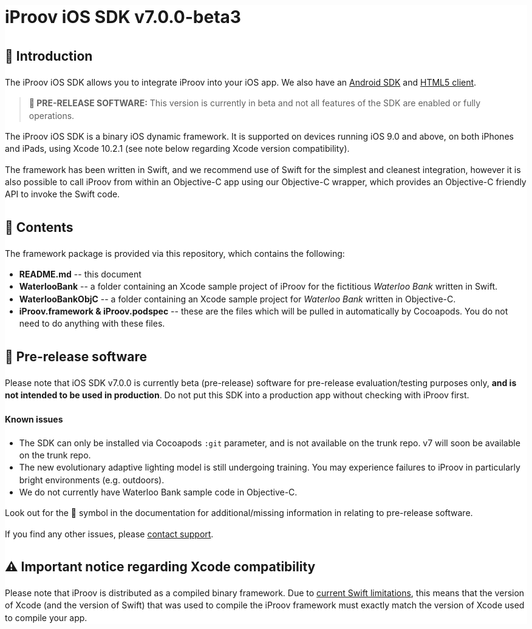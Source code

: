 # iProov iOS SDK v7.0.0-beta3

## 🤳 Introduction

The iProov iOS SDK allows you to integrate iProov into your iOS app. We also have an [Android SDK](https://github.com/iproov/android) and [HTML5 client](https://github.com/iProov/html5).

> **💠 PRE-RELEASE SOFTWARE:** This version is currently in beta and not all features of the SDK are enabled or fully operations.

The iProov iOS SDK is a binary iOS dynamic framework. It is supported on devices running iOS 9.0 and above, on both iPhones and iPads, using Xcode 10.2.1 (see note below regarding Xcode version compatibility).

The framework has been written in Swift, and we recommend use of Swift for the simplest and cleanest integration, however it is also possible to call iProov from within an Objective-C app using our Objective-C wrapper, which provides an Objective-C friendly API to invoke the Swift code.

## 📖 Contents

The framework package is provided via this repository, which contains the following:

* **README.md** -- this document
* **WaterlooBank** -- a folder containing an Xcode sample project of iProov for the fictitious _Waterloo Bank_ written in Swift.
* **WaterlooBankObjC** -- a folder containing an Xcode sample project for _Waterloo Bank_ written in Objective-C.
* **iProov.framework & iProov.podspec** -- these are the files which will be pulled in automatically by Cocoapods. You do not need to do anything with these files.

## 💠 Pre-release software

Please note that iOS SDK v7.0.0 is currently beta (pre-release) software for pre-release evaluation/testing purposes only, **and is not intended to be used in production**. Do not put this SDK into a production app without checking with iProov first.

#### Known issues

- The SDK can only be installed via Cocoapods `:git` parameter, and is not available on the trunk repo. v7 will soon be available on the trunk repo.
- The new evolutionary adaptive lighting model is still undergoing training. You may experience failures to iProov in particularly bright environments (e.g. outdoors).
- We do not currently have Waterloo Bank sample code in Objective-C.

Look out for the 💠 symbol in the documentation for additional/missing information in relating to pre-release software.

If you find any other issues, please [contact support](mailto:support@iproov.com).

## ⚠️ Important notice regarding Xcode compatibility

Please note that iProov is distributed as a compiled binary framework. Due to [current Swift limitations](https://forums.swift.org/t/plan-for-module-stability/14551), this means that the version of Xcode (and the version of Swift) that was used to compile the iProov framework must exactly match the version of Xcode used to compile your app.
